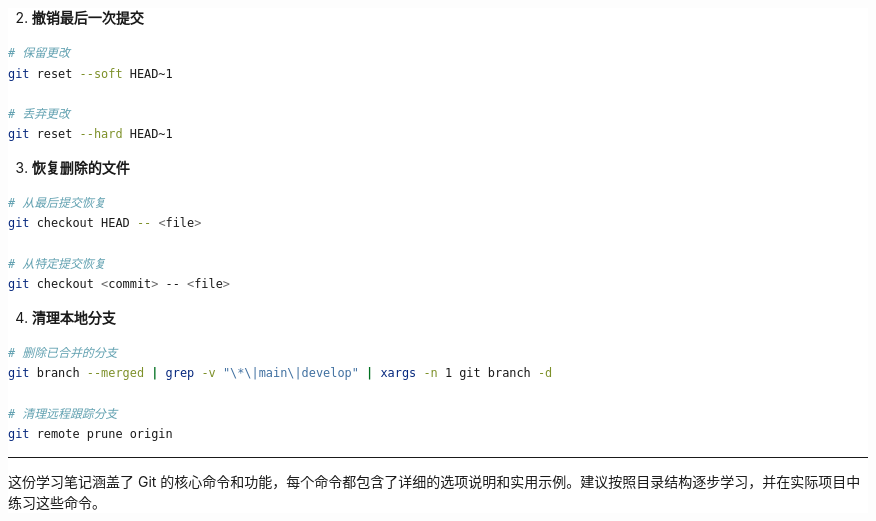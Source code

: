 2. **撤销最后一次提交**
```bash
# 保留更改
git reset --soft HEAD~1

# 丢弃更改
git reset --hard HEAD~1
```

3. **恢复删除的文件**
```bash
# 从最后提交恢复
git checkout HEAD -- <file>

# 从特定提交恢复
git checkout <commit> -- <file>
```

4. **清理本地分支**
```bash
# 删除已合并的分支
git branch --merged | grep -v "\*\|main\|develop" | xargs -n 1 git branch -d

# 清理远程跟踪分支
git remote prune origin
```

---

这份学习笔记涵盖了 Git 的核心命令和功能，每个命令都包含了详细的选项说明和实用示例。建议按照目录结构逐步学习，并在实际项目中练习这些命令。